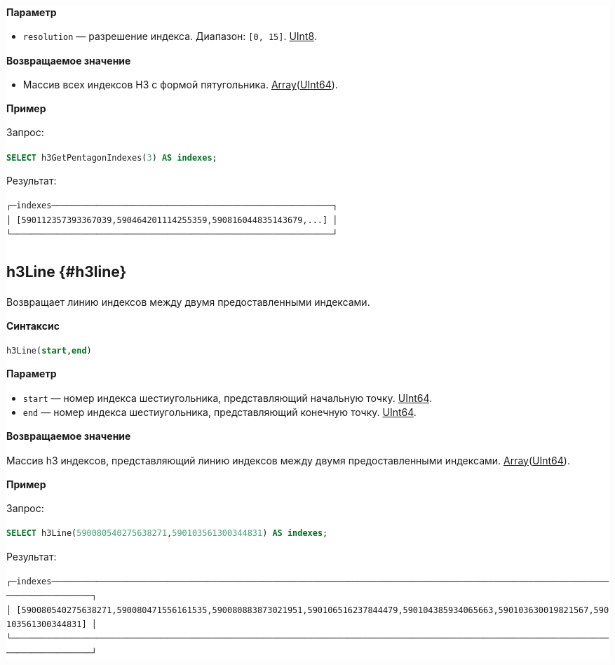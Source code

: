 **Параметр**

- `resolution` — разрешение индекса. Диапазон: `[0, 15]`. [UInt8](../../data-types/int-uint.md).

**Возвращаемое значение**

- Массив всех индексов H3 с формой пятугольника. [Array](../../data-types/array.md)([UInt64](../../data-types/int-uint.md)).

**Пример**

Запрос:

```sql
SELECT h3GetPentagonIndexes(3) AS indexes;
```

Результат:

```text
┌─indexes────────────────────────────────────────────────────────┐
│ [590112357393367039,590464201114255359,590816044835143679,...] │
└────────────────────────────────────────────────────────────────┘
```

## h3Line {#h3line}

Возвращает линию индексов между двумя предоставленными индексами.

**Синтаксис**

```sql
h3Line(start,end)
```

**Параметр**

- `start` — номер индекса шестиугольника, представляющий начальную точку. [UInt64](../../data-types/int-uint.md).
- `end` — номер индекса шестиугольника, представляющий конечную точку. [UInt64](../../data-types/int-uint.md).

**Возвращаемое значение**

Массив h3 индексов, представляющий линию индексов между двумя предоставленными индексами. [Array](../../data-types/array.md)([UInt64](../../data-types/int-uint.md)).

**Пример**

Запрос:

```sql
SELECT h3Line(590080540275638271,590103561300344831) AS indexes;
```

Результат:

```text
┌─indexes────────────────────────────────────────────────────────────────────────────────────────────────────────────────────────────────┐
│ [590080540275638271,590080471556161535,590080883873021951,590106516237844479,590104385934065663,590103630019821567,590103561300344831] │
└────────────────────────────────────────────────────────────────────────────────────────────────────────────────────────────────────────┘
```

